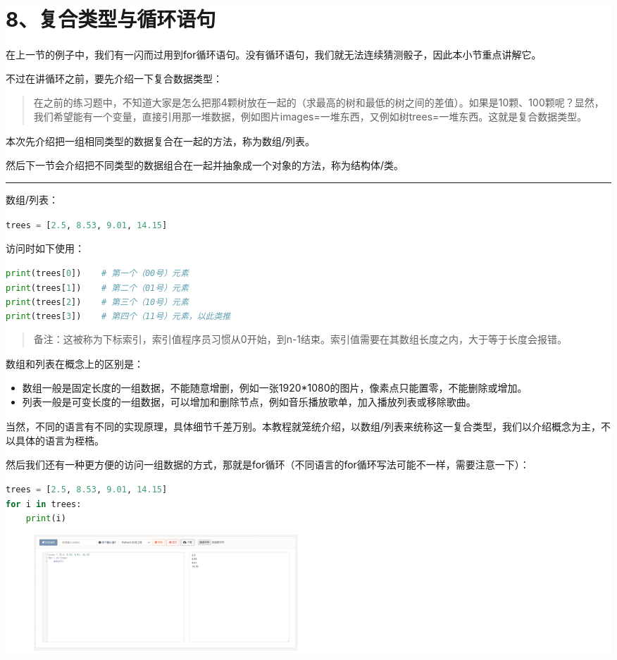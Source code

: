 # 8、复合类型与循环语句

在上一节的例子中，我们有一闪而过用到for循环语句。没有循环语句，我们就无法连续猜测骰子，因此本小节重点讲解它。

不过在讲循环之前，要先介绍一下复合数据类型：

> 在之前的练习题中，不知道大家是怎么把那4颗树放在一起的（求最高的树和最低的树之间的差值）。如果是10颗、100颗呢？显然，我们希望能有一个变量，直接引用那一堆数据，例如图片images=一堆东西，又例如树trees=一堆东西。这就是复合数据类型。

本次先介绍把一组相同类型的数据复合在一起的方法，称为数组/列表。

然后下一节会介绍把不同类型的数据组合在一起并抽象成一个对象的方法，称为结构体/类。

***

数组/列表：

```python
trees = [2.5, 8.53, 9.01, 14.15]
```

访问时如下使用：

```python
print(trees[0])    # 第一个（00号）元素
print(trees[1])    # 第二个（01号）元素
print(trees[2])    # 第三个（10号）元素
print(trees[3])    # 第四个（11号）元素，以此类推
```

> 备注：这被称为下标索引，索引值程序员习惯从0开始，到n-1结束。索引值需要在其数组长度之内，大于等于长度会报错。

数组和列表在概念上的区别是：

* 数组一般是固定长度的一组数据，不能随意增删，例如一张1920\*1080的图片，像素点只能置零，不能删除或增加。
* 列表一般是可变长度的一组数据，可以增加和删除节点，例如音乐播放歌单，加入播放列表或移除歌曲。

当然，不同的语言有不同的实现原理，具体细节千差万别。本教程就笼统介绍，以数组/列表来统称这一复合类型，我们以介绍概念为主，不以具体的语言为桎梏。

然后我们还有一种更方便的访问一组数据的方式，那就是for循环（不同语言的for循环写法可能不一样，需要注意一下）：

```python
trees = [2.5, 8.53, 9.01, 14.15]
for i in trees:
    print(i)
```

<figure><img src="../.gitbook/assets/图片-20240422210644-rzhl80j.png" alt="" width="375"><figcaption></figcaption></figure>
